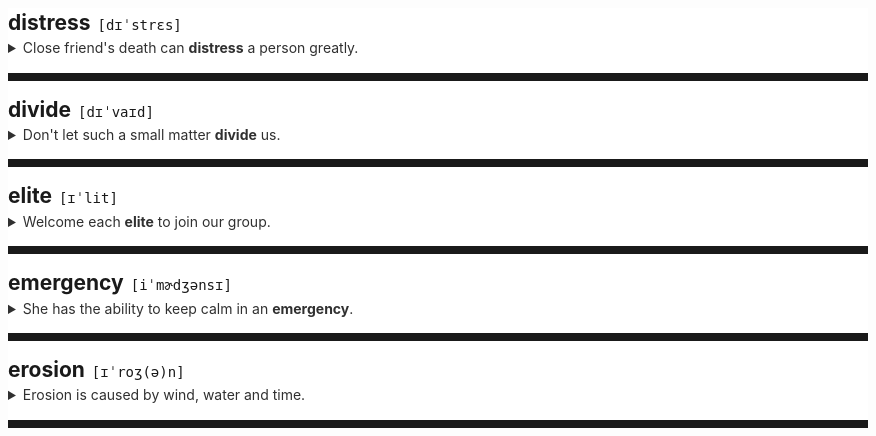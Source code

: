 
<div style="display: flex;align-items: baseline;">
    <h2 style="margin-bottom: 0;margin-top: 0">distress</h2>
    <p style="padding:0 .5em; margin: 0;font-family: monospace;">[dɪˈstrɛs]</p>
    <p class="interpretation_33776" style="display:none ;padding:0 .5em; margin: 0; white-space: nowrap;overflow: hidden;text-overflow: ellipsis;">n. 忧虑；悲伤；危难
v. 使烦乱</p>
</div>
<details class="details_33776"><summary style="color: #303030;">Close friend's death can <strong>distress</strong> a person greatly.</summary></details>
<hr style="padding-bottom: 0.5em;" />


<div style="display: flex;align-items: baseline;">
    <h2 style="margin-bottom: 0;margin-top: 0">divide</h2>
    <p style="padding:0 .5em; margin: 0;font-family: monospace;">[dɪˈvaɪd]</p>
    <p class="interpretation_33776" style="display:none ;padding:0 .5em; margin: 0; white-space: nowrap;overflow: hidden;text-overflow: ellipsis;">v. 分割；分裂；意见不合；除</p>
</div>
<details class="details_33776"><summary style="color: #303030;">Don't let such a small matter <strong>divide</strong> us.</summary></details>
<hr style="padding-bottom: 0.5em;" />


<div style="display: flex;align-items: baseline;">
    <h2 style="margin-bottom: 0;margin-top: 0">elite</h2>
    <p style="padding:0 .5em; margin: 0;font-family: monospace;">[ɪˈlit]</p>
    <p class="interpretation_33776" style="display:none ;padding:0 .5em; margin: 0; white-space: nowrap;overflow: hidden;text-overflow: ellipsis;">n. 精英；精华；中坚</p>
</div>
<details class="details_33776"><summary style="color: #303030;">Welcome each <strong>elite</strong> to join our group.</summary></details>
<hr style="padding-bottom: 0.5em;" />


<div style="display: flex;align-items: baseline;">
    <h2 style="margin-bottom: 0;margin-top: 0">emergency</h2>
    <p style="padding:0 .5em; margin: 0;font-family: monospace;">[iˈmɚdʒənsɪ]</p>
    <p class="interpretation_33776" style="display:none ;padding:0 .5em; margin: 0; white-space: nowrap;overflow: hidden;text-overflow: ellipsis;">n. 紧急情况
adj. 紧急的；应急的</p>
</div>
<details class="details_33776"><summary style="color: #303030;">She has the ability to keep calm in an <strong>emergency</strong>.</summary></details>
<hr style="padding-bottom: 0.5em;" />


<div style="display: flex;align-items: baseline;">
    <h2 style="margin-bottom: 0;margin-top: 0">erosion</h2>
    <p style="padding:0 .5em; margin: 0;font-family: monospace;">[ɪˈroʒ(ə)n]</p>
    <p class="interpretation_33776" style="display:none ;padding:0 .5em; margin: 0; white-space: nowrap;overflow: hidden;text-overflow: ellipsis;">n. 腐蚀；侵蚀</p>
</div>
<details class="details_33776"><summary style="color: #303030;">Erosion is caused by wind, water and time.</summary></details>
<hr style="padding-bottom: 0.5em;" />
